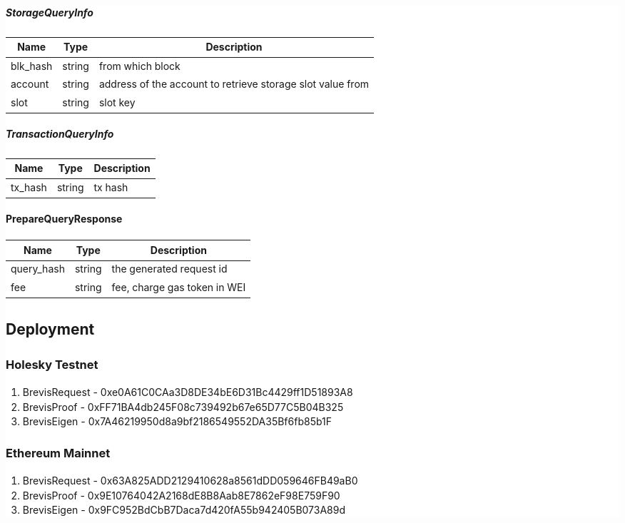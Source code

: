 ##### StorageQueryInfo

| Name     | Type   | Description                                                |
| -------- | ------ | ---------------------------------------------------------- |
| blk_hash | string | from which block                                           |
| account  | string | address of the account to retrieve storage slot value from |
| slot     | string | slot key                                                   |

##### TransactionQueryInfo

| Name    | Type   | Description |
| ------- | ------ | ----------- |
| tx_hash | string | tx hash     |

#### PrepareQueryResponse

| Name       | Type   | Description                  |
| ---------- | ------ | ---------------------------- |
| query_hash | string | the generated request id     |
| fee        | string | fee, charge gas token in WEI |

## Deployment
### Holesky Testnet
1) BrevisRequest - 0xe0A61C0CAa3D8DE34bE6D31Bc4429ff1D51893A8
2) BrevisProof - 0xFF71BA4db245F08c739492b67e65D77C5B04B325
3) BrevisEigen - 0x7A46219950d8a9bf2186549552DA35Bf6fb85b1F

### Ethereum Mainnet

1) BrevisRequest - 0x63A825ADD2129410628a8561dDD059646FB49aB0
2) BrevisProof - 0x9E10764042A2168dE8B8Aab8E7862eF98E759F90
3) BrevisEigen - 0x9FC952BdCbB7Daca7d420fA55b942405B073A89d
